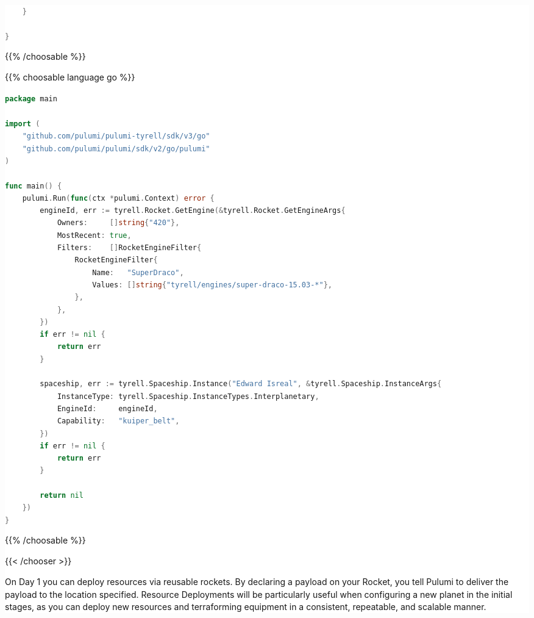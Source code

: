 ```csharp
    }

}
```

{{% /choosable %}}

{{% choosable language go %}}

```go
package main

import (
	"github.com/pulumi/pulumi-tyrell/sdk/v3/go"
	"github.com/pulumi/pulumi/sdk/v2/go/pulumi"
)

func main() {
	pulumi.Run(func(ctx *pulumi.Context) error {
        engineId, err := tyrell.Rocket.GetEngine(&tyrell.Rocket.GetEngineArgs{
            Owners:     []string{"420"},
            MostRecent: true,
            Filters:    []RocketEngineFilter{
                RocketEngineFilter{
                    Name:   "SuperDraco",
                    Values: []string{"tyrell/engines/super-draco-15.03-*"},
                },
            },
        })
        if err != nil {
            return err
        }

        spaceship, err := tyrell.Spaceship.Instance("Edward Isreal", &tyrell.Spaceship.InstanceArgs{
            InstanceType: tyrell.Spaceship.InstanceTypes.Interplanetary,
            EngineId:     engineId,
            Capability:   "kuiper_belt",
        })
        if err != nil {
            return err
        }

		return nil
	})
}
```

{{% /choosable %}}

{{< /chooser >}}

On Day 1 you can deploy resources via reusable rockets. By declaring a payload on your Rocket, you tell Pulumi to deliver the payload to the location specified. Resource Deployments will be particularly useful when configuring a new planet in the initial stages, as you can deploy new resources and terraforming equipment in a consistent, repeatable, and scalable manner.
